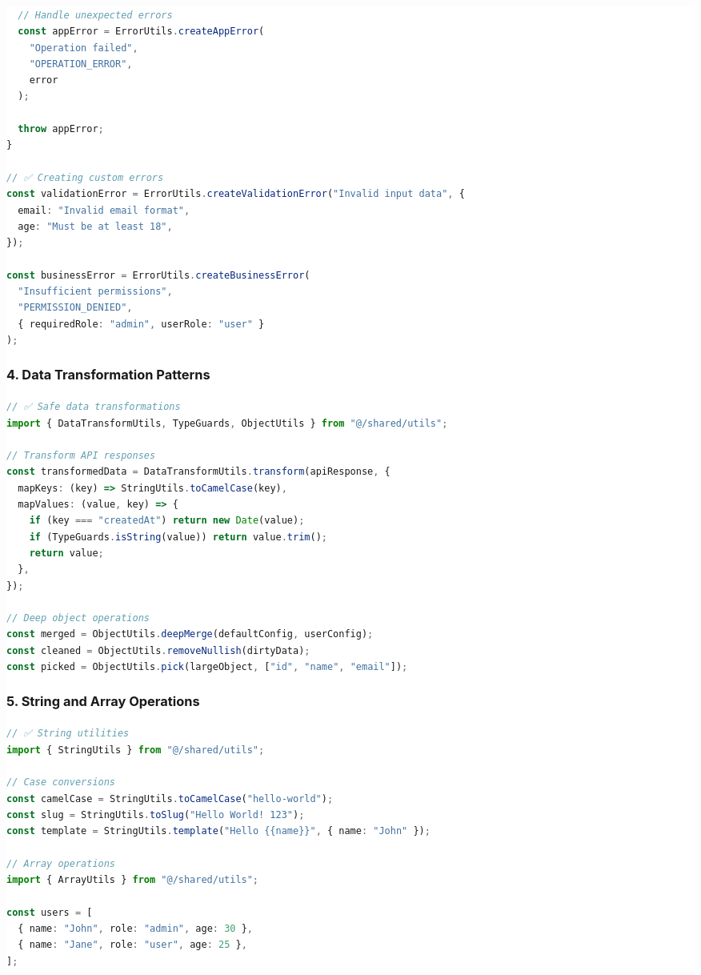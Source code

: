 ```typescript
  // Handle unexpected errors
  const appError = ErrorUtils.createAppError(
    "Operation failed",
    "OPERATION_ERROR",
    error
  );

  throw appError;
}

// ✅ Creating custom errors
const validationError = ErrorUtils.createValidationError("Invalid input data", {
  email: "Invalid email format",
  age: "Must be at least 18",
});

const businessError = ErrorUtils.createBusinessError(
  "Insufficient permissions",
  "PERMISSION_DENIED",
  { requiredRole: "admin", userRole: "user" }
);
```

### **4. Data Transformation Patterns**

```typescript
// ✅ Safe data transformations
import { DataTransformUtils, TypeGuards, ObjectUtils } from "@/shared/utils";

// Transform API responses
const transformedData = DataTransformUtils.transform(apiResponse, {
  mapKeys: (key) => StringUtils.toCamelCase(key),
  mapValues: (value, key) => {
    if (key === "createdAt") return new Date(value);
    if (TypeGuards.isString(value)) return value.trim();
    return value;
  },
});

// Deep object operations
const merged = ObjectUtils.deepMerge(defaultConfig, userConfig);
const cleaned = ObjectUtils.removeNullish(dirtyData);
const picked = ObjectUtils.pick(largeObject, ["id", "name", "email"]);
```

### **5. String and Array Operations**

```typescript
// ✅ String utilities
import { StringUtils } from "@/shared/utils";

// Case conversions
const camelCase = StringUtils.toCamelCase("hello-world");
const slug = StringUtils.toSlug("Hello World! 123");
const template = StringUtils.template("Hello {{name}}", { name: "John" });

// Array operations
import { ArrayUtils } from "@/shared/utils";

const users = [
  { name: "John", role: "admin", age: 30 },
  { name: "Jane", role: "user", age: 25 },
];

```